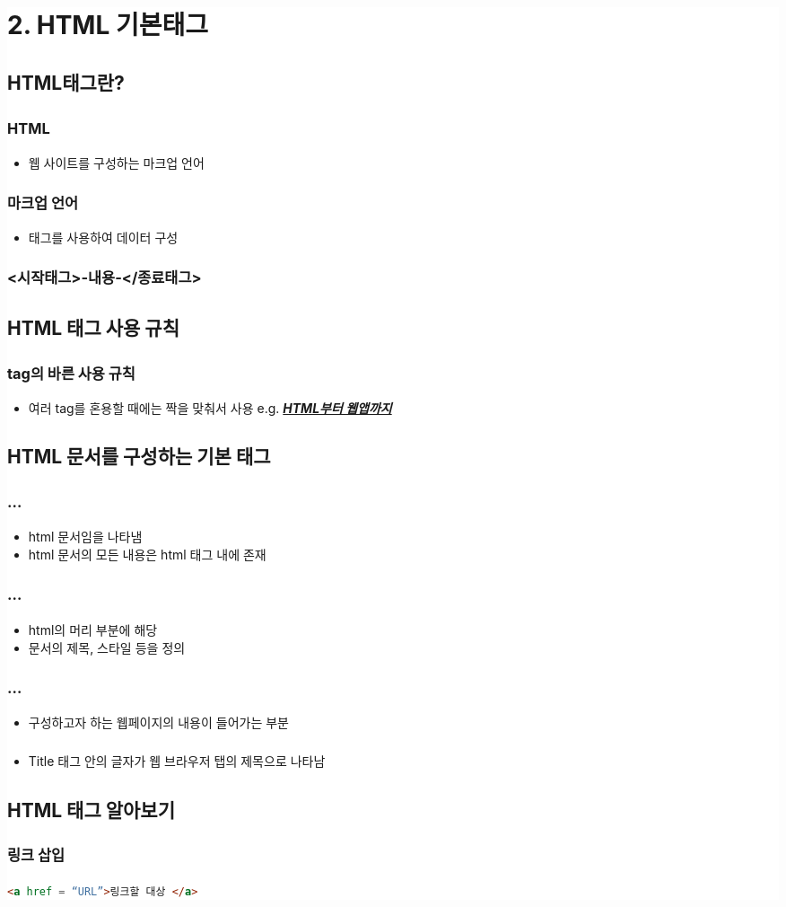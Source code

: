 # 2. HTML 기본태그

## HTML태그란?

### HTML

- 웹 사이트를 구성하는 마크업 언어

### 마크업 언어

- 태그를 사용하여 데이터 구성

### <시작태그>-내용-</종료태그>

## HTML 태그 사용 규칙

### tag의 바른 사용 규칙

- 여러 tag를 혼용할 때에는 짝을 맞춰서 사용
e.g. <B><I><U> HTML부터 웹앱까지 </U></I></B>

## HTML 문서를 구성하는 기본 태그

### <HTML>…</HTML>

- html 문서임을 나타냄
- html 문서의 모든 내용은 html 태그 내에 존재

### <HEAD>…</HEAD>

- html의 머리 부분에 해당
- 문서의 제목, 스타일 등을 정의

### <BODY>…</BODY>

- 구성하고자 하는 웹페이지의 내용이 들어가는 부분

### <TITLE>…</TITLE>

- Title 태그 안의 글자가 웹 브라우저 탭의 제목으로 나타남

## HTML 태그 알아보기

### 링크 삽입

```html
<a href = “URL”>링크할 대상 </a>
```
